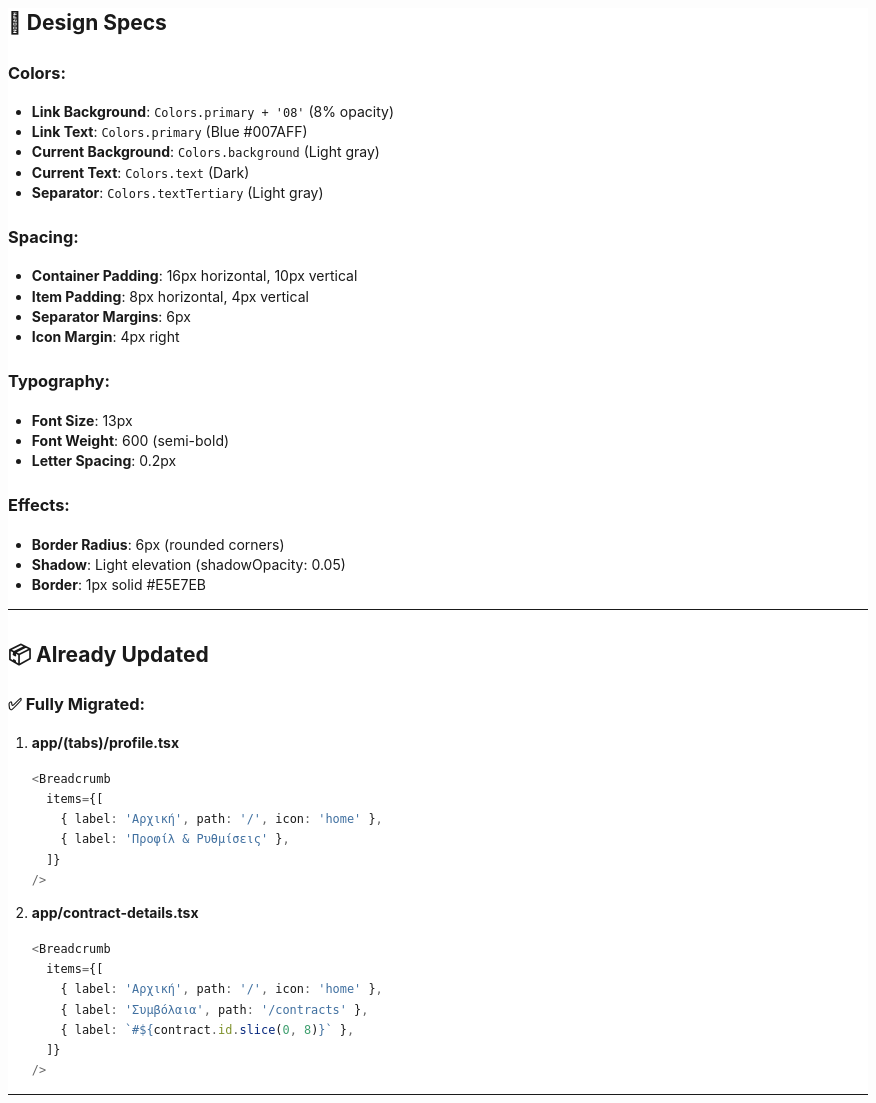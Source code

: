 
## 🎯 Design Specs

### Colors:
- **Link Background**: `Colors.primary + '08'` (8% opacity)
- **Link Text**: `Colors.primary` (Blue #007AFF)
- **Current Background**: `Colors.background` (Light gray)
- **Current Text**: `Colors.text` (Dark)
- **Separator**: `Colors.textTertiary` (Light gray)

### Spacing:
- **Container Padding**: 16px horizontal, 10px vertical
- **Item Padding**: 8px horizontal, 4px vertical
- **Separator Margins**: 6px
- **Icon Margin**: 4px right

### Typography:
- **Font Size**: 13px
- **Font Weight**: 600 (semi-bold)
- **Letter Spacing**: 0.2px

### Effects:
- **Border Radius**: 6px (rounded corners)
- **Shadow**: Light elevation (shadowOpacity: 0.05)
- **Border**: 1px solid #E5E7EB

---

## 📦 Already Updated

### ✅ Fully Migrated:
1. **app/(tabs)/profile.tsx**
   ```typescript
   <Breadcrumb 
     items={[
       { label: 'Αρχική', path: '/', icon: 'home' },
       { label: 'Προφίλ & Ρυθμίσεις' },
     ]}
   />
   ```

2. **app/contract-details.tsx**
   ```typescript
   <Breadcrumb 
     items={[
       { label: 'Αρχική', path: '/', icon: 'home' },
       { label: 'Συμβόλαια', path: '/contracts' },
       { label: `#${contract.id.slice(0, 8)}` },
     ]}
   />
   ```

---